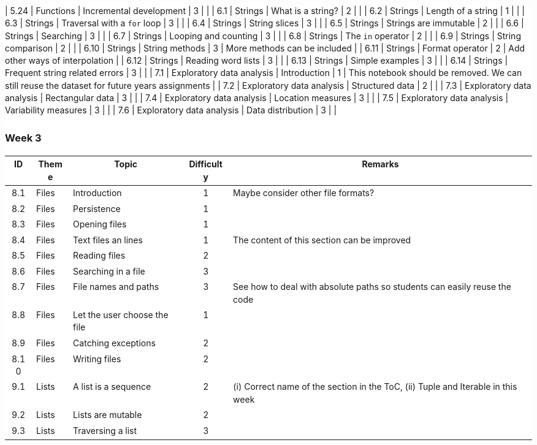 | 5.24 | Functions | Incremental development | 3 | |
| 6.1 | Strings | What is a string? | 2 | |
| 6.2 | Strings | Length of a string | 1 | |
| 6.3 | Strings | Traversal with a `for` loop | 3 | |
| 6.4 | Strings | String slices | 3 | |
| 6.5 | Strings | Strings are immutable | 2 | |
| 6.6 | Strings | Searching | 3 | |
| 6.7 | Strings | Looping and counting | 3 | |
| 6.8 | Strings | The `in` operator | 2 | |
| 6.9 | Strings | String comparison | 2 | |
| 6.10 | Strings | String methods | 3 | More methods can be included |
| 6.11 | Strings | Format operator | 2 | Add other ways of interpolation |
| 6.12 | Strings | Reading word lists | 3 | |
| 6.13 | Strings | Simple examples | 3 | |
| 6.14 | Strings | Frequent string related errors | 3 | |
| 7.1 | Exploratory data analysis | Introduction | 1 | This notebook should be removed. We can still reuse the dataset for future years assignments |
| 7.2 | Exploratory data analysis | Structured data | 2 | |
| 7.3 | Exploratory data analysis | Rectangular data | 3 | |
| 7.4 | Exploratory data analysis | Location measures | 3 | |
| 7.5 | Exploratory data analysis | Variability measures | 3 | |
| 7.6 | Exploratory data analysis | Data distribution | 3 | |


### Week 3
| ID | Theme | Topic | Difficulty | Remarks |
|:--:|-------|-------|:----------:|---------|
| 8.1 | Files | Introduction | 1 | Maybe consider other file formats? |
| 8.2 | Files | Persistence | 1 | |
| 8.3 | Files | Opening files | 1 | |
| 8.4 | Files | Text files an lines | 1 | The content of this section can be improved |
| 8.5 | Files | Reading files | 2 | |
| 8.6 | Files | Searching in a file | 3 | |
| 8.7 | Files |File names and paths | 3 | See how to deal with absolute paths so students can easily reuse the code |
| 8.8 | Files | Let the user choose the file | 1 | |
| 8.9 | Files | Catching exceptions | 2 | |
| 8.10 | Files | Writing files | 2 | |
| 9.1 | Lists | A list is a sequence | 2 | (i) Correct name of the section in the ToC, (ii) Tuple and Iterable in this week  |
| 9.2 | Lists | Lists are mutable | 2 | |
| 9.3 | Lists | Traversing a list | 3 | |